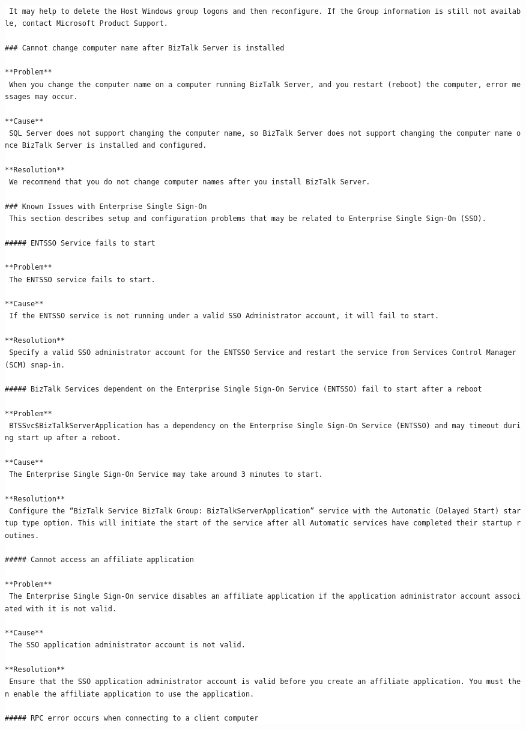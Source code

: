 ```
 It may help to delete the Host Windows group logons and then reconfigure. If the Group information is still not available, contact Microsoft Product Support.

### Cannot change computer name after BizTalk Server is installed

**Problem**
 When you change the computer name on a computer running BizTalk Server, and you restart (reboot) the computer, error messages may occur.

**Cause**
 SQL Server does not support changing the computer name, so BizTalk Server does not support changing the computer name once BizTalk Server is installed and configured.

**Resolution**
 We recommend that you do not change computer names after you install BizTalk Server.

### Known Issues with Enterprise Single Sign-On
 This section describes setup and configuration problems that may be related to Enterprise Single Sign-On (SSO).

##### ENTSSO Service fails to start

**Problem**
 The ENTSSO service fails to start.

**Cause**
 If the ENTSSO service is not running under a valid SSO Administrator account, it will fail to start.

**Resolution**
 Specify a valid SSO administrator account for the ENTSSO Service and restart the service from Services Control Manager (SCM) snap-in.

##### BizTalk Services dependent on the Enterprise Single Sign-On Service (ENTSSO) fail to start after a reboot

**Problem**
 BTSSvc$BizTalkServerApplication has a dependency on the Enterprise Single Sign-On Service (ENTSSO) and may timeout during start up after a reboot.

**Cause**
 The Enterprise Single Sign-On Service may take around 3 minutes to start.

**Resolution**
 Configure the “BizTalk Service BizTalk Group: BizTalkServerApplication” service with the Automatic (Delayed Start) startup type option. This will initiate the start of the service after all Automatic services have completed their startup routines.

##### Cannot access an affiliate application

**Problem**
 The Enterprise Single Sign-On service disables an affiliate application if the application administrator account associated with it is not valid.

**Cause**
 The SSO application administrator account is not valid.

**Resolution**
 Ensure that the SSO application administrator account is valid before you create an affiliate application. You must then enable the affiliate application to use the application.

##### RPC error occurs when connecting to a client computer

```